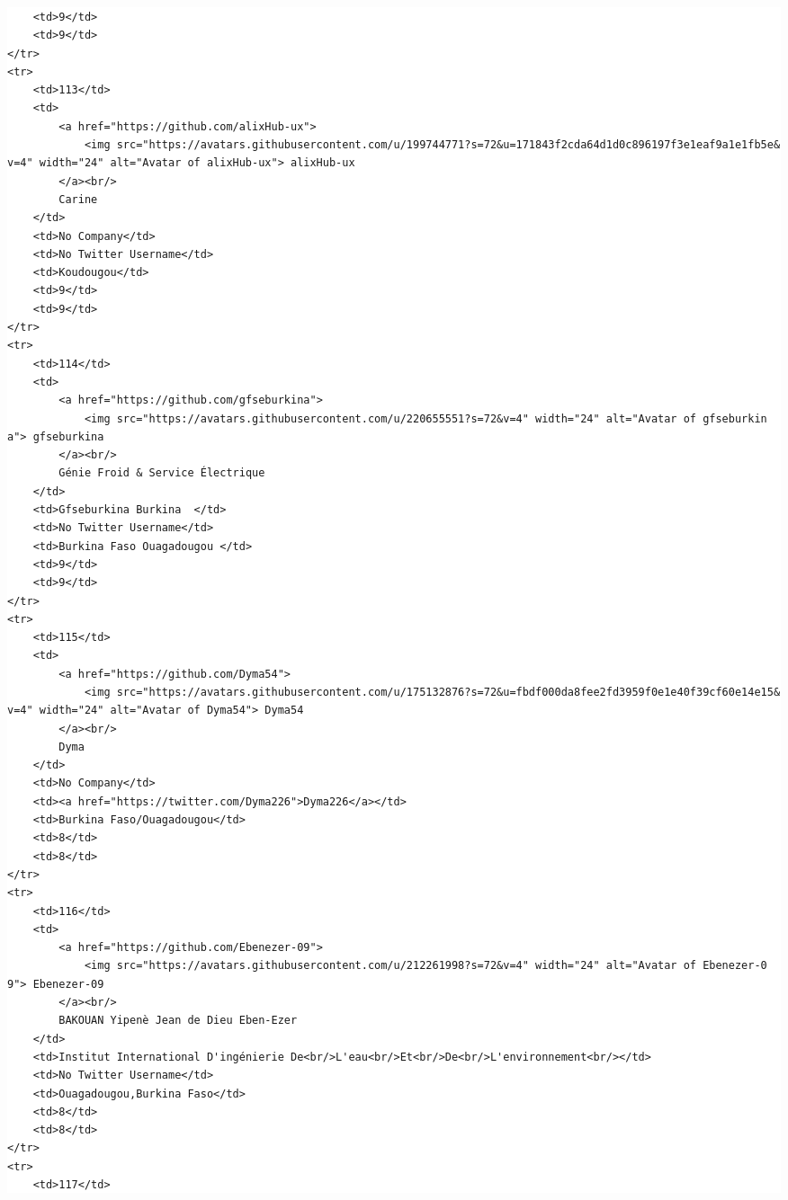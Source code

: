 		<td>9</td>
		<td>9</td>
	</tr>
	<tr>
		<td>113</td>
		<td>
			<a href="https://github.com/alixHub-ux">
				<img src="https://avatars.githubusercontent.com/u/199744771?s=72&u=171843f2cda64d1d0c896197f3e1eaf9a1e1fb5e&v=4" width="24" alt="Avatar of alixHub-ux"> alixHub-ux
			</a><br/>
			Carine
		</td>
		<td>No Company</td>
		<td>No Twitter Username</td>
		<td>Koudougou</td>
		<td>9</td>
		<td>9</td>
	</tr>
	<tr>
		<td>114</td>
		<td>
			<a href="https://github.com/gfseburkina">
				<img src="https://avatars.githubusercontent.com/u/220655551?s=72&v=4" width="24" alt="Avatar of gfseburkina"> gfseburkina
			</a><br/>
			Génie Froid & Service Électrique 
		</td>
		<td>Gfseburkina Burkina  </td>
		<td>No Twitter Username</td>
		<td>Burkina Faso Ouagadougou </td>
		<td>9</td>
		<td>9</td>
	</tr>
	<tr>
		<td>115</td>
		<td>
			<a href="https://github.com/Dyma54">
				<img src="https://avatars.githubusercontent.com/u/175132876?s=72&u=fbdf000da8fee2fd3959f0e1e40f39cf60e14e15&v=4" width="24" alt="Avatar of Dyma54"> Dyma54
			</a><br/>
			Dyma
		</td>
		<td>No Company</td>
		<td><a href="https://twitter.com/Dyma226">Dyma226</a></td>
		<td>Burkina Faso/Ouagadougou</td>
		<td>8</td>
		<td>8</td>
	</tr>
	<tr>
		<td>116</td>
		<td>
			<a href="https://github.com/Ebenezer-09">
				<img src="https://avatars.githubusercontent.com/u/212261998?s=72&v=4" width="24" alt="Avatar of Ebenezer-09"> Ebenezer-09
			</a><br/>
			BAKOUAN Yipenè Jean de Dieu Eben-Ezer
		</td>
		<td>Institut International D'ingénierie De<br/>L'eau<br/>Et<br/>De<br/>L'environnement<br/></td>
		<td>No Twitter Username</td>
		<td>Ouagadougou,Burkina Faso</td>
		<td>8</td>
		<td>8</td>
	</tr>
	<tr>
		<td>117</td>